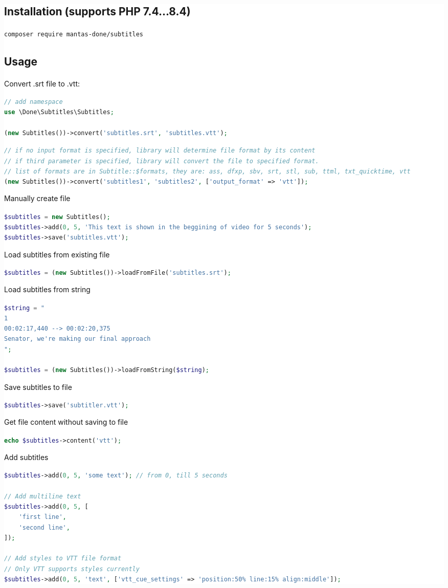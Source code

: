 ## Installation (supports PHP 7.4...8.4)
```
composer require mantas-done/subtitles
```

## Usage
Convert .srt file to .vtt:
```php
// add namespace
use \Done\Subtitles\Subtitles;

(new Subtitles())->convert('subtitles.srt', 'subtitles.vtt');
```

```php
// if no input format is specified, library will determine file format by its content
// if third parameter is specified, library will convert the file to specified format.
// list of formats are in Subtitle::$formats, they are: ass, dfxp, sbv, srt, stl, sub, ttml, txt_quicktime, vtt 
(new Subtitles())->convert('subtitles1', 'subtitles2', ['output_format' => 'vtt']); 
```

Manually create file
```php
$subtitles = new Subtitles();
$subtitles->add(0, 5, 'This text is shown in the beggining of video for 5 seconds');
$subtitles->save('subtitles.vtt');
```

Load subtitles from existing file
```php
$subtitles = (new Subtitles())->loadFromFile('subtitles.srt');
```

Load subtitles from string
```php
$string = "
1
00:02:17,440 --> 00:02:20,375
Senator, we're making our final approach
";  

$subtitles = (new Subtitles())->loadFromString($string);
```

Save subtitles to file
```php
$subtitles->save('subtitler.vtt');
```

Get file content without saving to file
```php
echo $subtitles->content('vtt');
```

Add subtitles
```php
$subtitles->add(0, 5, 'some text'); // from 0, till 5 seconds  

// Add multiline text
$subtitles->add(0, 5, [
    'first line',
    'second line',
]);

// Add styles to VTT file format
// Only VTT supports styles currently
$subtitles->add(0, 5, 'text', ['vtt_cue_settings' => 'position:50% line:15% align:middle']);
````